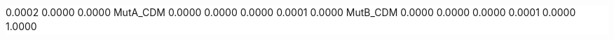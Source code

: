 <td align="right">
0.0002
</td>
<td align="right">
0.0000
</td>
<td align="right">
0.0000
</td>
<td align="right">
</td>
<td align="right">
</td>
<td align="right">
</td>
</tr>
<tr>
<td align="right">
MutA_CDM
</td>
<td align="right">
0.0000
</td>
<td align="right">
0.0000
</td>
<td align="right">
0.0000
</td>
<td align="right">
0.0001
</td>
<td align="right">
0.0000
</td>
<td align="right">
</td>
<td align="right">
</td>
</tr>
<tr>
<td align="right">
MutB_CDM
</td>
<td align="right">
0.0000
</td>
<td align="right">
0.0000
</td>
<td align="right">
0.0000
</td>
<td align="right">
0.0001
</td>
<td align="right">
0.0000
</td>
<td align="right">
1.0000
</td>
<td align="right">
</td>